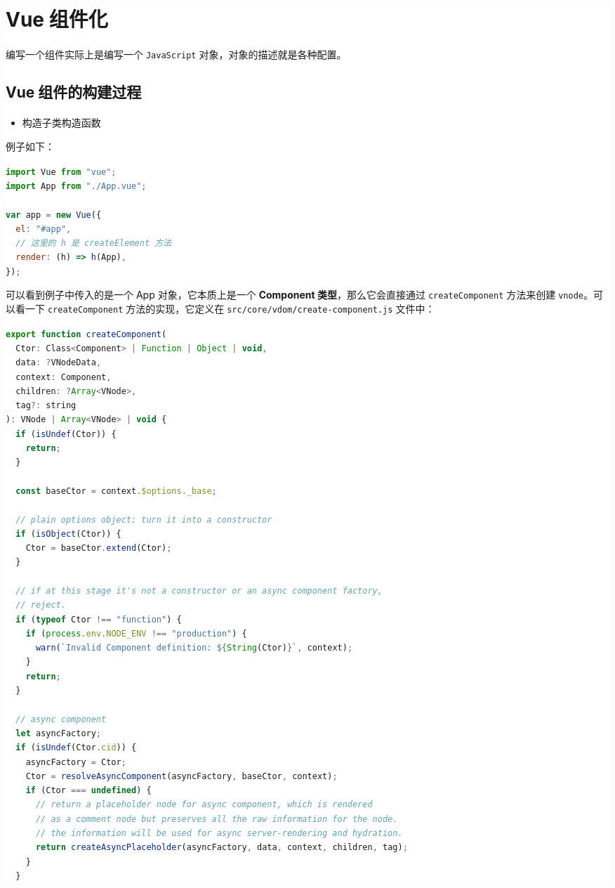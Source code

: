 # Vue 组件化

编写一个组件实际上是编写一个 `JavaScript` 对象，对象的描述就是各种配置。

## Vue 组件的构建过程

- 构造子类构造函数

例子如下：

```js
import Vue from "vue";
import App from "./App.vue";

var app = new Vue({
  el: "#app",
  // 这里的 h 是 createElement 方法
  render: (h) => h(App),
});
```

可以看到例子中传入的是一个 App 对象，它本质上是一个 **Component 类型**，那么它会直接通过 `createComponent` 方法来创建 `vnode`。可以看一下 `createComponent` 方法的实现，它定义在 `src/core/vdom/create-component.js` 文件中：

```js
export function createComponent(
  Ctor: Class<Component> | Function | Object | void,
  data: ?VNodeData,
  context: Component,
  children: ?Array<VNode>,
  tag?: string
): VNode | Array<VNode> | void {
  if (isUndef(Ctor)) {
    return;
  }

  const baseCtor = context.$options._base;

  // plain options object: turn it into a constructor
  if (isObject(Ctor)) {
    Ctor = baseCtor.extend(Ctor);
  }

  // if at this stage it's not a constructor or an async component factory,
  // reject.
  if (typeof Ctor !== "function") {
    if (process.env.NODE_ENV !== "production") {
      warn(`Invalid Component definition: ${String(Ctor)}`, context);
    }
    return;
  }

  // async component
  let asyncFactory;
  if (isUndef(Ctor.cid)) {
    asyncFactory = Ctor;
    Ctor = resolveAsyncComponent(asyncFactory, baseCtor, context);
    if (Ctor === undefined) {
      // return a placeholder node for async component, which is rendered
      // as a comment node but preserves all the raw information for the node.
      // the information will be used for async server-rendering and hydration.
      return createAsyncPlaceholder(asyncFactory, data, context, children, tag);
    }
  }

```